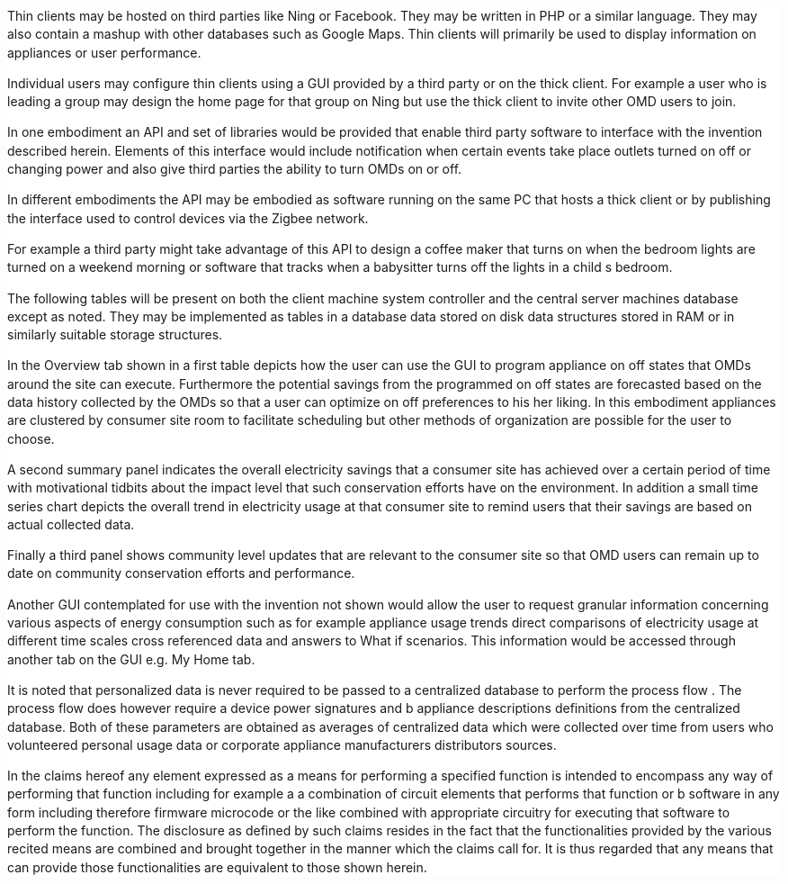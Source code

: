 Thin clients may be hosted on third parties like Ning or Facebook. They may be written in PHP or a similar language. They may also contain a mashup with other databases such as Google Maps. Thin clients will primarily be used to display information on appliances or user performance.

Individual users may configure thin clients using a GUI provided by a third party or on the thick client. For example a user who is leading a group may design the home page for that group on Ning but use the thick client to invite other OMD users to join.

In one embodiment an API and set of libraries would be provided that enable third party software to interface with the invention described herein. Elements of this interface would include notification when certain events take place outlets turned on off or changing power and also give third parties the ability to turn OMDs on or off.

In different embodiments the API may be embodied as software running on the same PC that hosts a thick client or by publishing the interface used to control devices via the Zigbee network.

For example a third party might take advantage of this API to design a coffee maker that turns on when the bedroom lights are turned on a weekend morning or software that tracks when a babysitter turns off the lights in a child s bedroom.

The following tables will be present on both the client machine system controller and the central server machines database except as noted. They may be implemented as tables in a database data stored on disk data structures stored in RAM or in similarly suitable storage structures.

In the Overview tab shown in a first table depicts how the user can use the GUI to program appliance on off states that OMDs around the site can execute. Furthermore the potential savings from the programmed on off states are forecasted based on the data history collected by the OMDs so that a user can optimize on off preferences to his her liking. In this embodiment appliances are clustered by consumer site room to facilitate scheduling but other methods of organization are possible for the user to choose.

A second summary panel indicates the overall electricity savings that a consumer site has achieved over a certain period of time with motivational tidbits about the impact level that such conservation efforts have on the environment. In addition a small time series chart depicts the overall trend in electricity usage at that consumer site to remind users that their savings are based on actual collected data.

Finally a third panel shows community level updates that are relevant to the consumer site so that OMD users can remain up to date on community conservation efforts and performance.

Another GUI contemplated for use with the invention not shown would allow the user to request granular information concerning various aspects of energy consumption such as for example appliance usage trends direct comparisons of electricity usage at different time scales cross referenced data and answers to What if scenarios. This information would be accessed through another tab on the GUI e.g. My Home tab.

It is noted that personalized data is never required to be passed to a centralized database to perform the process flow . The process flow does however require a device power signatures and b appliance descriptions definitions from the centralized database. Both of these parameters are obtained as averages of centralized data which were collected over time from users who volunteered personal usage data or corporate appliance manufacturers distributors sources.

In the claims hereof any element expressed as a means for performing a specified function is intended to encompass any way of performing that function including for example a a combination of circuit elements that performs that function or b software in any form including therefore firmware microcode or the like combined with appropriate circuitry for executing that software to perform the function. The disclosure as defined by such claims resides in the fact that the functionalities provided by the various recited means are combined and brought together in the manner which the claims call for. It is thus regarded that any means that can provide those functionalities are equivalent to those shown herein.

